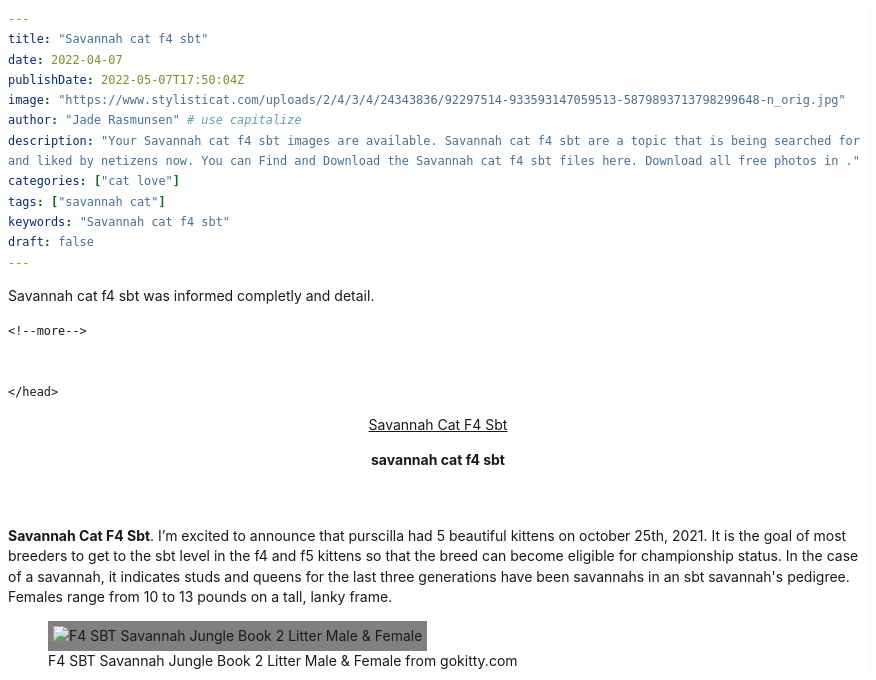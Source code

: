 ```yaml
---
title: "Savannah cat f4 sbt"
date: 2022-04-07
publishDate: 2022-05-07T17:50:04Z
image: "https://www.stylisticat.com/uploads/2/4/3/4/24343836/92297514-933593147059513-5879893713798299648-n_orig.jpg"
author: "Jade Rasmunsen" # use capitalize
description: "Your Savannah cat f4 sbt images are available. Savannah cat f4 sbt are a topic that is being searched for and liked by netizens now. You can Find and Download the Savannah cat f4 sbt files here. Download all free photos in ."
categories: ["cat love"]
tags: ["savannah cat"]
keywords: "Savannah cat f4 sbt"
draft: false
---
```

<!DOCTYPE html>
<html lang="en">
<head>
    <meta charset="utf-8">
    <meta name="viewport" content="width=device-width, initial-scale=1.0">
    <title>
        Savannah Cat F4 Sbt
    </title>
    Savannah cat f4 sbt was informed completly and detail.
	
    <!--more-->
    
	
	</head>
<body>
<header>

<a href="/">
Savannah Cat F4 Sbt
</a>
      
<strong>savannah cat f4 sbt</strong>
        
</header>
<main>
<article>
    
    
**Savannah Cat F4 Sbt**. I’m excited to announce that purscilla had 5 beautiful kittens on october 25th, 2021. It is the goal of most breeders to get to the sbt level in the f4 and f5 kittens so that the breed can become eligible for championship status. In the case of a savannah, it indicates studs and queens for the last three generations have been savannahs in an sbt savannah&#039;s pedigree. Females range from 10 to 13 pounds on a tall, lanky frame.
            <figure>
        <img class="v-cover ads-img" src="https://gokitty.com/uploads/kitten_photo/5d0d9e0dcf856-B39F6067-3886-471D-90B8-4F44F5502566.jpeg" alt="F4 SBT Savannah Jungle Book 2 Litter Male &amp; Female" style="width: 100%; padding: 5px; background-color: grey;"  onerror="this.onerror=null;this.src='data:image/gif;base64,R0lGODlhAQABAAAAACH5BAEKAAEALAAAAAABAAEAAAICTAEAOw==';">
        <figcaption>F4 SBT Savannah Jungle Book 2 Litter Male &amp; Female from gokitty.com</figcaption>
    </figure>
    